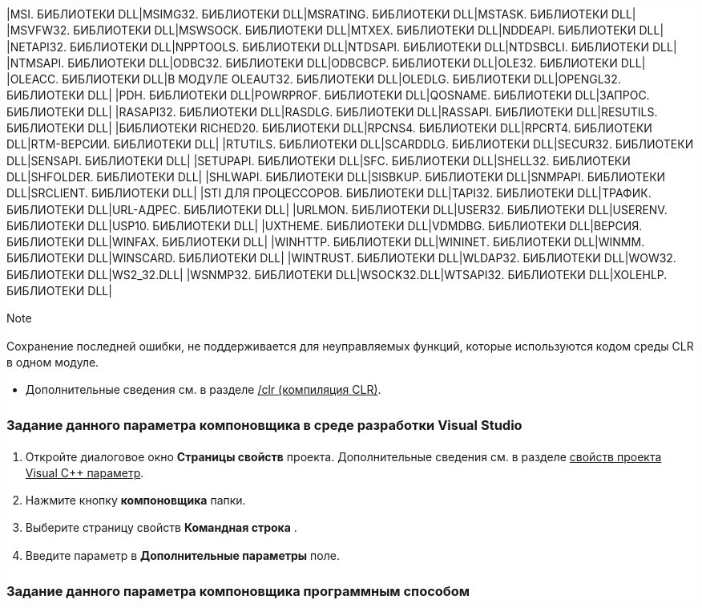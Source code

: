 |MSI. БИБЛИОТЕКИ DLL|MSIMG32. БИБЛИОТЕКИ DLL|MSRATING. БИБЛИОТЕКИ DLL|MSTASK. БИБЛИОТЕКИ DLL|
|MSVFW32. БИБЛИОТЕКИ DLL|MSWSOCK. БИБЛИОТЕКИ DLL|MTXEX. БИБЛИОТЕКИ DLL|NDDEAPI. БИБЛИОТЕКИ DLL|
|NETAPI32. БИБЛИОТЕКИ DLL|NPPTOOLS. БИБЛИОТЕКИ DLL|NTDSAPI. БИБЛИОТЕКИ DLL|NTDSBCLI. БИБЛИОТЕКИ DLL|
|NTMSAPI. БИБЛИОТЕКИ DLL|ODBC32. БИБЛИОТЕКИ DLL|ODBCBCP. БИБЛИОТЕКИ DLL|OLE32. БИБЛИОТЕКИ DLL|
|OLEACC. БИБЛИОТЕКИ DLL|В МОДУЛЕ OLEAUT32. БИБЛИОТЕКИ DLL|OLEDLG. БИБЛИОТЕКИ DLL|OPENGL32. БИБЛИОТЕКИ DLL|
|PDH. БИБЛИОТЕКИ DLL|POWRPROF. БИБЛИОТЕКИ DLL|QOSNAME. БИБЛИОТЕКИ DLL|ЗАПРОС. БИБЛИОТЕКИ DLL|
|RASAPI32. БИБЛИОТЕКИ DLL|RASDLG. БИБЛИОТЕКИ DLL|RASSAPI. БИБЛИОТЕКИ DLL|RESUTILS. БИБЛИОТЕКИ DLL|
|БИБЛИОТЕКИ RICHED20. БИБЛИОТЕКИ DLL|RPCNS4. БИБЛИОТЕКИ DLL|RPCRT4. БИБЛИОТЕКИ DLL|RTM-ВЕРСИИ. БИБЛИОТЕКИ DLL|
|RTUTILS. БИБЛИОТЕКИ DLL|SCARDDLG. БИБЛИОТЕКИ DLL|SECUR32. БИБЛИОТЕКИ DLL|SENSAPI. БИБЛИОТЕКИ DLL|
|SETUPAPI. БИБЛИОТЕКИ DLL|SFC. БИБЛИОТЕКИ DLL|SHELL32. БИБЛИОТЕКИ DLL|SHFOLDER. БИБЛИОТЕКИ DLL|
|SHLWAPI. БИБЛИОТЕКИ DLL|SISBKUP. БИБЛИОТЕКИ DLL|SNMPAPI. БИБЛИОТЕКИ DLL|SRCLIENT. БИБЛИОТЕКИ DLL|
|STI ДЛЯ ПРОЦЕССОРОВ. БИБЛИОТЕКИ DLL|TAPI32. БИБЛИОТЕКИ DLL|ТРАФИК. БИБЛИОТЕКИ DLL|URL-АДРЕС. БИБЛИОТЕКИ DLL|
|URLMON. БИБЛИОТЕКИ DLL|USER32. БИБЛИОТЕКИ DLL|USERENV. БИБЛИОТЕКИ DLL|USP10. БИБЛИОТЕКИ DLL|
|UXTHEME. БИБЛИОТЕКИ DLL|VDMDBG. БИБЛИОТЕКИ DLL|ВЕРСИЯ. БИБЛИОТЕКИ DLL|WINFAX. БИБЛИОТЕКИ DLL|
|WINHTTP. БИБЛИОТЕКИ DLL|WININET. БИБЛИОТЕКИ DLL|WINMM. БИБЛИОТЕКИ DLL|WINSCARD. БИБЛИОТЕКИ DLL|
|WINTRUST. БИБЛИОТЕКИ DLL|WLDAP32. БИБЛИОТЕКИ DLL|WOW32. БИБЛИОТЕКИ DLL|WS2_32.DLL|
|WSNMP32. БИБЛИОТЕКИ DLL|WSOCK32.DLL|WTSAPI32. БИБЛИОТЕКИ DLL|XOLEHLP. БИБЛИОТЕКИ DLL|

> [!NOTE]
>  Сохранение последней ошибки, не поддерживается для неуправляемых функций, которые используются кодом среды CLR в одном модуле.

- Дополнительные сведения см. в разделе [/clr (компиляция CLR)](../../build/reference/clr-common-language-runtime-compilation.md).

### <a name="to-set-this-linker-option-in-the-visual-studio-development-environment"></a>Задание данного параметра компоновщика в среде разработки Visual Studio

1. Откройте диалоговое окно **Страницы свойств** проекта. Дополнительные сведения см. в разделе [свойств проекта Visual C++ параметр](../../ide/working-with-project-properties.md).

1. Нажмите кнопку **компоновщика** папки.

1. Выберите страницу свойств **Командная строка** .

1. Введите параметр в **Дополнительные параметры** поле.

### <a name="to-set-this-linker-option-programmatically"></a>Задание данного параметра компоновщика программным способом
